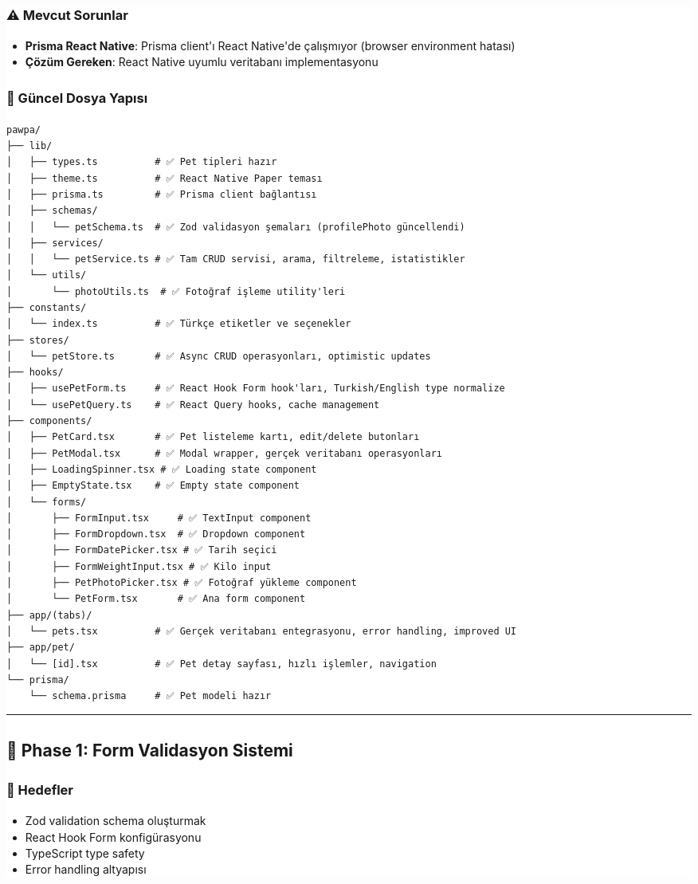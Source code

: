 ### ⚠️ Mevcut Sorunlar
- **Prisma React Native**: Prisma client'ı React Native'de çalışmıyor (browser environment hatası)
- **Çözüm Gereken**: React Native uyumlu veritabanı implementasyonu

### 📁 Güncel Dosya Yapısı
```
pawpa/
├── lib/
│   ├── types.ts          # ✅ Pet tipleri hazır
│   ├── theme.ts          # ✅ React Native Paper teması
│   ├── prisma.ts         # ✅ Prisma client bağlantısı
│   ├── schemas/
│   │   └── petSchema.ts  # ✅ Zod validasyon şemaları (profilePhoto güncellendi)
│   ├── services/
│   │   └── petService.ts # ✅ Tam CRUD servisi, arama, filtreleme, istatistikler
│   └── utils/
│       └── photoUtils.ts  # ✅ Fotoğraf işleme utility'leri
├── constants/
│   └── index.ts          # ✅ Türkçe etiketler ve seçenekler
├── stores/
│   └── petStore.ts       # ✅ Async CRUD operasyonları, optimistic updates
├── hooks/
│   ├── usePetForm.ts     # ✅ React Hook Form hook'ları, Turkish/English type normalize
│   └── usePetQuery.ts    # ✅ React Query hooks, cache management
├── components/
│   ├── PetCard.tsx       # ✅ Pet listeleme kartı, edit/delete butonları
│   ├── PetModal.tsx      # ✅ Modal wrapper, gerçek veritabanı operasyonları
│   ├── LoadingSpinner.tsx # ✅ Loading state component
│   ├── EmptyState.tsx    # ✅ Empty state component
│   └── forms/
│       ├── FormInput.tsx     # ✅ TextInput component
│       ├── FormDropdown.tsx  # ✅ Dropdown component
│       ├── FormDatePicker.tsx # ✅ Tarih seçici
│       ├── FormWeightInput.tsx # ✅ Kilo input
│       ├── PetPhotoPicker.tsx # ✅ Fotoğraf yükleme component
│       └── PetForm.tsx       # ✅ Ana form component
├── app/(tabs)/
│   └── pets.tsx          # ✅ Gerçek veritabanı entegrasyonu, error handling, improved UI
├── app/pet/
│   └── [id].tsx          # ✅ Pet detay sayfası, hızlı işlemler, navigation
└── prisma/
    └── schema.prisma     # ✅ Pet modeli hazır
```

---

## 🚀 Phase 1: Form Validasyon Sistemi

### 🎯 Hedefler
- Zod validation schema oluşturmak
- React Hook Form konfigürasyonu
- TypeScript type safety
- Error handling altyapısı
